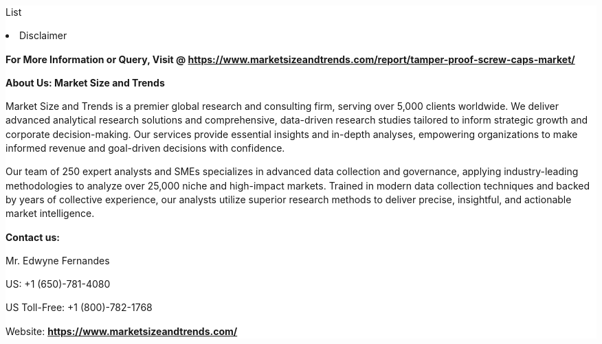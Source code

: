 List</li><li>Disclaimer</li></ul></p><p><strong>For More Information or Query, Visit @ <a href="https://www.marketsizeandtrends.com/report/tamper-proof-screw-caps-market/">https://www.marketsizeandtrends.com/report/tamper-proof-screw-caps-market/</a></strong></p><p><strong>About Us: Market Size and Trends</strong></p><p>Market Size and Trends is a premier global research and consulting firm, serving over 5,000 clients worldwide. We deliver advanced analytical research solutions and comprehensive, data-driven research studies tailored to inform strategic growth and corporate decision-making. Our services provide essential insights and in-depth analyses, empowering organizations to make informed revenue and goal-driven decisions with confidence.</p><p>Our team of 250 expert analysts and SMEs specializes in advanced data collection and governance, applying industry-leading methodologies to analyze over 25,000 niche and high-impact markets. Trained in modern data collection techniques and backed by years of collective experience, our analysts utilize superior research methods to deliver precise, insightful, and actionable market intelligence.</p><p><strong>Contact us:</strong></p><p>Mr. Edwyne Fernandes</p><p>US: +1 (650)-781-4080</p><p>US Toll-Free: +1 (800)-782-1768</p><p>Website: <strong><a href="https://www.marketsizeandtrends.com/">https://www.marketsizeandtrends.com/</a></strong></p>
